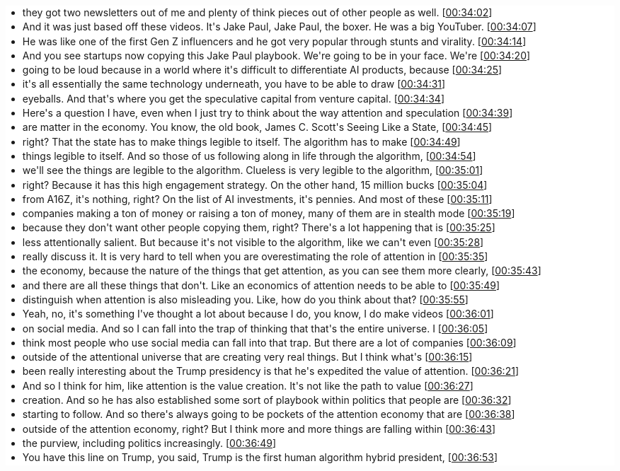 *  they got two newsletters out of me and plenty of think pieces out of other people as well. [[00:34:02](https://www.youtube.com/watch?v=cZO1B4fZlOw&t=2042.6s)]
*  And it was just based off these videos. It's Jake Paul, Jake Paul, the boxer. He was a big YouTuber. [[00:34:07](https://www.youtube.com/watch?v=cZO1B4fZlOw&t=2047.6399999999999s)]
*  He was like one of the first Gen Z influencers and he got very popular through stunts and virality. [[00:34:14](https://www.youtube.com/watch?v=cZO1B4fZlOw&t=2054.2s)]
*  And you see startups now copying this Jake Paul playbook. We're going to be in your face. We're [[00:34:20](https://www.youtube.com/watch?v=cZO1B4fZlOw&t=2060.68s)]
*  going to be loud because in a world where it's difficult to differentiate AI products, because [[00:34:25](https://www.youtube.com/watch?v=cZO1B4fZlOw&t=2065.96s)]
*  it's all essentially the same technology underneath, you have to be able to draw [[00:34:31](https://www.youtube.com/watch?v=cZO1B4fZlOw&t=2071.0s)]
*  eyeballs. And that's where you get the speculative capital from venture capital. [[00:34:34](https://www.youtube.com/watch?v=cZO1B4fZlOw&t=2074.84s)]
*  Here's a question I have, even when I just try to think about the way attention and speculation [[00:34:39](https://www.youtube.com/watch?v=cZO1B4fZlOw&t=2079.48s)]
*  are matter in the economy. You know, the old book, James C. Scott's Seeing Like a State, [[00:34:45](https://www.youtube.com/watch?v=cZO1B4fZlOw&t=2085.0s)]
*  right? That the state has to make things legible to itself. The algorithm has to make [[00:34:49](https://www.youtube.com/watch?v=cZO1B4fZlOw&t=2089.96s)]
*  things legible to itself. And so those of us following along in life through the algorithm, [[00:34:54](https://www.youtube.com/watch?v=cZO1B4fZlOw&t=2094.36s)]
*  we'll see the things are legible to the algorithm. Clueless is very legible to the algorithm, [[00:35:01](https://www.youtube.com/watch?v=cZO1B4fZlOw&t=2101.0s)]
*  right? Because it has this high engagement strategy. On the other hand, 15 million bucks [[00:35:04](https://www.youtube.com/watch?v=cZO1B4fZlOw&t=2104.84s)]
*  from A16Z, it's nothing, right? On the list of AI investments, it's pennies. And most of these [[00:35:11](https://www.youtube.com/watch?v=cZO1B4fZlOw&t=2111.16s)]
*  companies making a ton of money or raising a ton of money, many of them are in stealth mode [[00:35:19](https://www.youtube.com/watch?v=cZO1B4fZlOw&t=2119.56s)]
*  because they don't want other people copying them, right? There's a lot happening that is [[00:35:25](https://www.youtube.com/watch?v=cZO1B4fZlOw&t=2125.0s)]
*  less attentionally salient. But because it's not visible to the algorithm, like we can't even [[00:35:28](https://www.youtube.com/watch?v=cZO1B4fZlOw&t=2128.84s)]
*  really discuss it. It is very hard to tell when you are overestimating the role of attention in [[00:35:35](https://www.youtube.com/watch?v=cZO1B4fZlOw&t=2135.0s)]
*  the economy, because the nature of the things that get attention, as you can see them more clearly, [[00:35:43](https://www.youtube.com/watch?v=cZO1B4fZlOw&t=2143.1600000000003s)]
*  and there are all these things that don't. Like an economics of attention needs to be able to [[00:35:49](https://www.youtube.com/watch?v=cZO1B4fZlOw&t=2149.56s)]
*  distinguish when attention is also misleading you. Like, how do you think about that? [[00:35:55](https://www.youtube.com/watch?v=cZO1B4fZlOw&t=2155.0s)]
*  Yeah, no, it's something I've thought a lot about because I do, you know, I do make videos [[00:36:01](https://www.youtube.com/watch?v=cZO1B4fZlOw&t=2161.64s)]
*  on social media. And so I can fall into the trap of thinking that that's the entire universe. I [[00:36:05](https://www.youtube.com/watch?v=cZO1B4fZlOw&t=2165.72s)]
*  think most people who use social media can fall into that trap. But there are a lot of companies [[00:36:09](https://www.youtube.com/watch?v=cZO1B4fZlOw&t=2169.88s)]
*  outside of the attentional universe that are creating very real things. But I think what's [[00:36:15](https://www.youtube.com/watch?v=cZO1B4fZlOw&t=2175.32s)]
*  been really interesting about the Trump presidency is that he's expedited the value of attention. [[00:36:21](https://www.youtube.com/watch?v=cZO1B4fZlOw&t=2181.16s)]
*  And so I think for him, like attention is the value creation. It's not like the path to value [[00:36:27](https://www.youtube.com/watch?v=cZO1B4fZlOw&t=2187.24s)]
*  creation. And so he has also established some sort of playbook within politics that people are [[00:36:32](https://www.youtube.com/watch?v=cZO1B4fZlOw&t=2192.12s)]
*  starting to follow. And so there's always going to be pockets of the attention economy that are [[00:36:38](https://www.youtube.com/watch?v=cZO1B4fZlOw&t=2198.3599999999997s)]
*  outside of the attention economy, right? But I think more and more things are falling within [[00:36:43](https://www.youtube.com/watch?v=cZO1B4fZlOw&t=2203.3999999999996s)]
*  the purview, including politics increasingly. [[00:36:49](https://www.youtube.com/watch?v=cZO1B4fZlOw&t=2209.56s)]
*  You have this line on Trump, you said, Trump is the first human algorithm hybrid president, [[00:36:53](https://www.youtube.com/watch?v=cZO1B4fZlOw&t=2213.64s)]